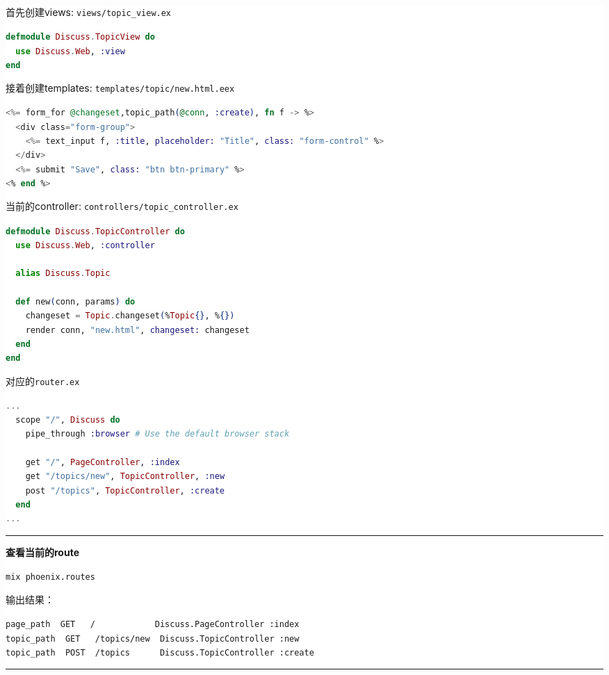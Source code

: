 首先创建views: `views/topic_view.ex`

```elixir
defmodule Discuss.TopicView do
  use Discuss.Web, :view
end
```

接着创建templates: `templates/topic/new.html.eex`

```elixir
<%= form_for @changeset,topic_path(@conn, :create), fn f -> %>
  <div class="form-group">
    <%= text_input f, :title, placeholder: "Title", class: "form-control" %>
  </div>
  <%= submit "Save", class: "btn btn-primary" %>
<% end %>
```

当前的controller: `controllers/topic_controller.ex`

```elixir
defmodule Discuss.TopicController do
  use Discuss.Web, :controller

  alias Discuss.Topic

  def new(conn, params) do
    changeset = Topic.changeset(%Topic{}, %{})
    render conn, "new.html", changeset: changeset
  end
end
```

对应的`router.ex`

```elixir
...
  scope "/", Discuss do
    pipe_through :browser # Use the default browser stack

    get "/", PageController, :index
    get "/topics/new", TopicController, :new
    post "/topics", TopicController, :create
  end
...
```
 ---
**查看当前的route**

```bash
mix phoenix.routes
```

输出结果：

```plain
page_path  GET   /            Discuss.PageController :index
topic_path  GET   /topics/new  Discuss.TopicController :new
topic_path  POST  /topics      Discuss.TopicController :create
```

---